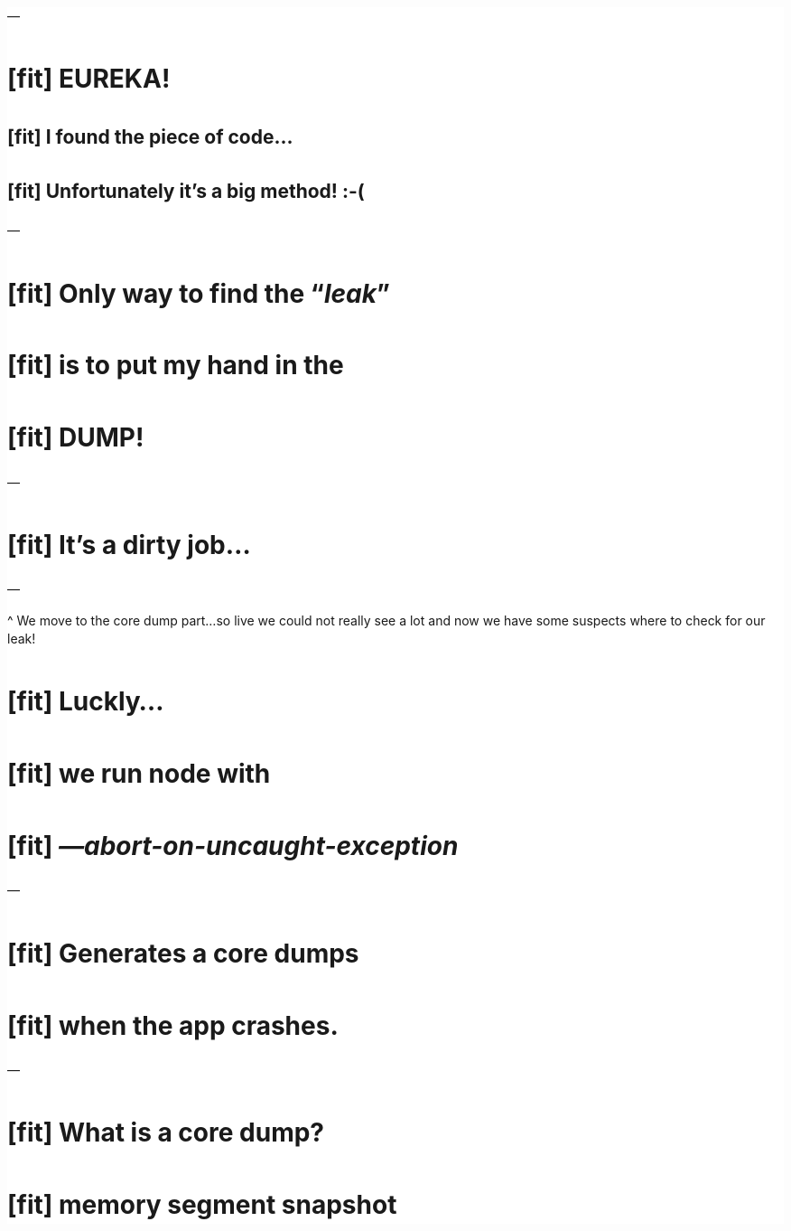 —

# [fit] EUREKA!
## [fit] I found the piece of code…
## [fit] Unfortunately it’s a big method! :-(

—

# [fit] Only way to find the “*leak*”
# [fit] is to put my hand in the
# [fit] DUMP!

—

# [fit] It’s a dirty job…

—

^ We move to the core dump part…so live we could not really see a lot and now we have some suspects where to check for our leak!

# [fit] Luckly…
# [fit] we run node with 
# [fit] *—abort-on-uncaught-exception*

—

# [fit] Generates a core dumps
# [fit] when the app crashes.

—

# [fit] What is a core dump?
# [fit] memory segment snapshot
